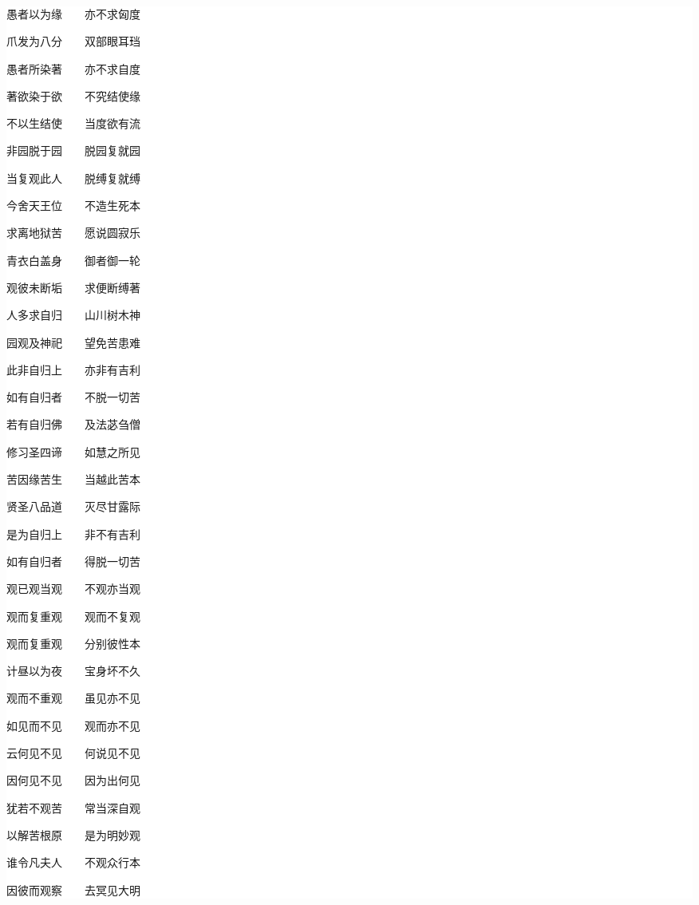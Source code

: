 愚者以为缘　　亦不求匈度  

爪发为八分　　双部眼耳珰  

愚者所染著　　亦不求自度  

著欲染于欲　　不究结使缘  

不以生结使　　当度欲有流  

非园脱于园　　脱园复就园  

当复观此人　　脱缚复就缚  

今舍天王位　　不造生死本  

求离地狱苦　　愿说圆寂乐  

青衣白盖身　　御者御一轮  

观彼未断垢　　求便断缚著  

人多求自归　　山川树木神  

园观及神祀　　望免苦患难  

此非自归上　　亦非有吉利  

如有自归者　　不脱一切苦  

若有自归佛　　及法苾刍僧  

修习圣四谛　　如慧之所见  

苦因缘苦生　　当越此苦本  

贤圣八品道　　灭尽甘露际  

是为自归上　　非不有吉利  

如有自归者　　得脱一切苦  

观已观当观　　不观亦当观  

观而复重观　　观而不复观  

观而复重观　　分别彼性本  

计昼以为夜　　宝身坏不久  

观而不重观　　虽见亦不见  

如见而不见　　观而亦不见  

云何见不见　　何说见不见  

因何见不见　　因为出何见  

犹若不观苦　　常当深自观  

以解苦根原　　是为明妙观  

谁令凡夫人　　不观众行本  

因彼而观察　　去冥见大明  
